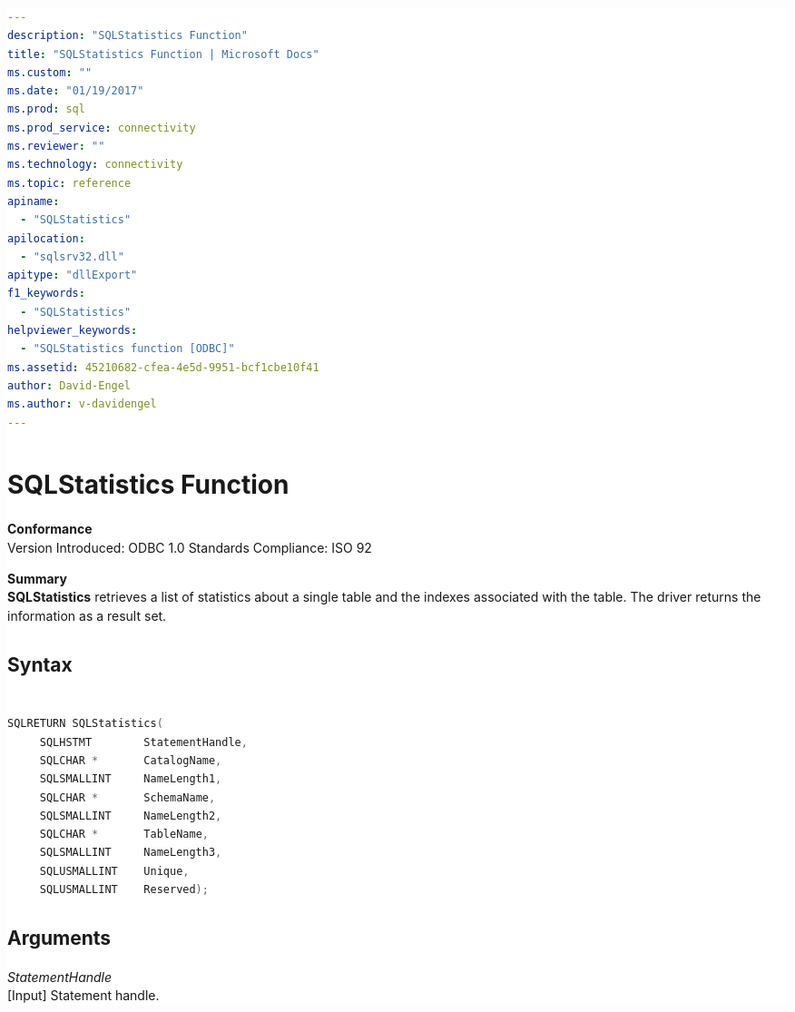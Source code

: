 ```yaml
---
description: "SQLStatistics Function"
title: "SQLStatistics Function | Microsoft Docs"
ms.custom: ""
ms.date: "01/19/2017"
ms.prod: sql
ms.prod_service: connectivity
ms.reviewer: ""
ms.technology: connectivity
ms.topic: reference
apiname: 
  - "SQLStatistics"
apilocation: 
  - "sqlsrv32.dll"
apitype: "dllExport"
f1_keywords: 
  - "SQLStatistics"
helpviewer_keywords: 
  - "SQLStatistics function [ODBC]"
ms.assetid: 45210682-cfea-4e5d-9951-bcf1cbe10f41
author: David-Engel
ms.author: v-davidengel
---
```

# SQLStatistics Function
**Conformance**  
 Version Introduced: ODBC 1.0 Standards Compliance: ISO 92  
  
 **Summary**  
 **SQLStatistics** retrieves a list of statistics about a single table and the indexes associated with the table. The driver returns the information as a result set.  
  
## Syntax  
  
```cpp  
  
SQLRETURN SQLStatistics(  
     SQLHSTMT        StatementHandle,  
     SQLCHAR *       CatalogName,  
     SQLSMALLINT     NameLength1,  
     SQLCHAR *       SchemaName,  
     SQLSMALLINT     NameLength2,  
     SQLCHAR *       TableName,  
     SQLSMALLINT     NameLength3,  
     SQLUSMALLINT    Unique,  
     SQLUSMALLINT    Reserved);  
```  
  
## Arguments  
 *StatementHandle*  
 [Input] Statement handle.  
  